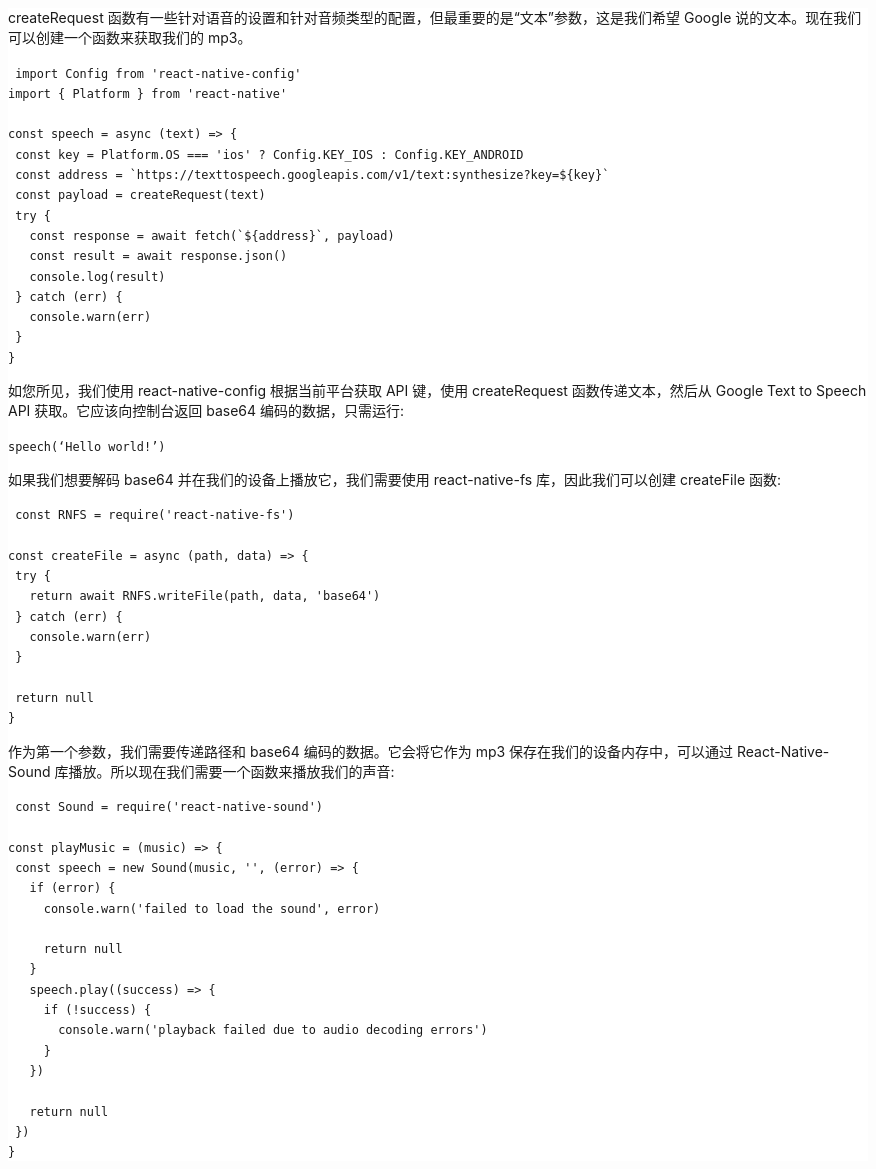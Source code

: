 createRequest 函数有一些针对语音的设置和针对音频类型的配置，但最重要的是“文本”参数，这是我们希望 Google 说的文本。现在我们可以创建一个函数来获取我们的 mp3。

```
 import Config from 'react-native-config'
import { Platform } from 'react-native'

const speech = async (text) => {
 const key = Platform.OS === 'ios' ? Config.KEY_IOS : Config.KEY_ANDROID
 const address = `https://texttospeech.googleapis.com/v1/text:synthesize?key=${key}`
 const payload = createRequest(text)
 try {
   const response = await fetch(`${address}`, payload)
   const result = await response.json()
   console.log(result)
 } catch (err) {
   console.warn(err)
 }
} 
```

如您所见，我们使用 react-native-config 根据当前平台获取 API 键，使用 createRequest 函数传递文本，然后从 Google Text to Speech API 获取。它应该向控制台返回 base64 编码的数据，只需运行:

```
speech(‘Hello world!’)
```

如果我们想要解码 base64 并在我们的设备上播放它，我们需要使用 react-native-fs 库，因此我们可以创建 createFile 函数:

```
 const RNFS = require('react-native-fs')

const createFile = async (path, data) => {
 try {
   return await RNFS.writeFile(path, data, 'base64')
 } catch (err) {
   console.warn(err)
 }

 return null
} 
```

作为第一个参数，我们需要传递路径和 base64 编码的数据。它会将它作为 mp3 保存在我们的设备内存中，可以通过 React-Native-Sound 库播放。所以现在我们需要一个函数来播放我们的声音:

```
 const Sound = require('react-native-sound')

const playMusic = (music) => {
 const speech = new Sound(music, '', (error) => {
   if (error) {
     console.warn('failed to load the sound', error)

     return null
   }
   speech.play((success) => {
     if (!success) {
       console.warn('playback failed due to audio decoding errors')
     }
   })

   return null
 })
}
```
